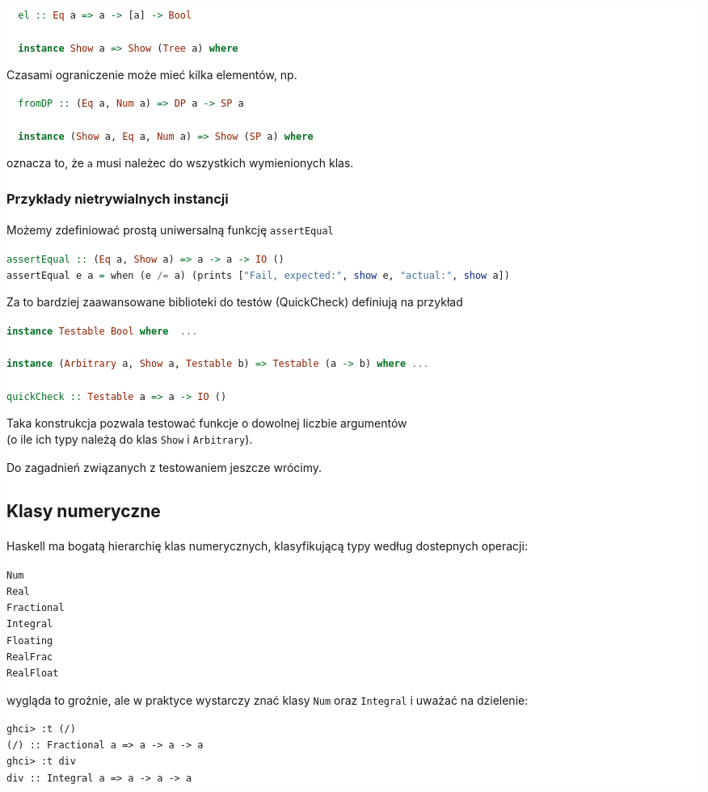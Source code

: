 ``` haskell
  el :: Eq a => a -> [a] -> Bool

  instance Show a => Show (Tree a) where
```

  Czasami ograniczenie może mieć kilka elementów, np.

``` haskell
  fromDP :: (Eq a, Num a) => DP a -> SP a

  instance (Show a, Eq a, Num a) => Show (SP a) where
```

oznacza to, że `a` musi należec do wszystkich wymienionych klas.


### Przykłady nietrywialnych instancji

Możemy zdefiniować prostą uniwersalną funkcję `assertEqual`
``` haskell
assertEqual :: (Eq a, Show a) => a -> a -> IO ()         
assertEqual e a = when (e /= a) (prints ["Fail, expected:", show e, "actual:", show a])
```

Za to bardziej zaawansowane biblioteki do testów (QuickCheck) definiują na przykład
``` haskell
instance Testable Bool where  ...

instance (Arbitrary a, Show a, Testable b) => Testable (a -> b) where ...

quickCheck :: Testable a => a -> IO ()
```

Taka konstrukcja pozwala testować funkcje o dowolnej liczbie argumentów<br/>
(o ile ich typy należą do klas `Show` i `Arbitrary`).

Do zagadnień związanych z testowaniem jeszcze wrócimy.

## Klasy numeryczne

Haskell ma bogatą hierarchię klas numerycznych,
klasyfikującą typy według dostepnych operacji:

```
Num
Real
Fractional
Integral
Floating
RealFrac
RealFloat
```

wygląda to groźnie, ale w praktyce wystarczy znać klasy `Num` oraz `Integral`
i uważać na dzielenie:

```
ghci> :t (/)
(/) :: Fractional a => a -> a -> a
ghci> :t div
div :: Integral a => a -> a -> a
```

